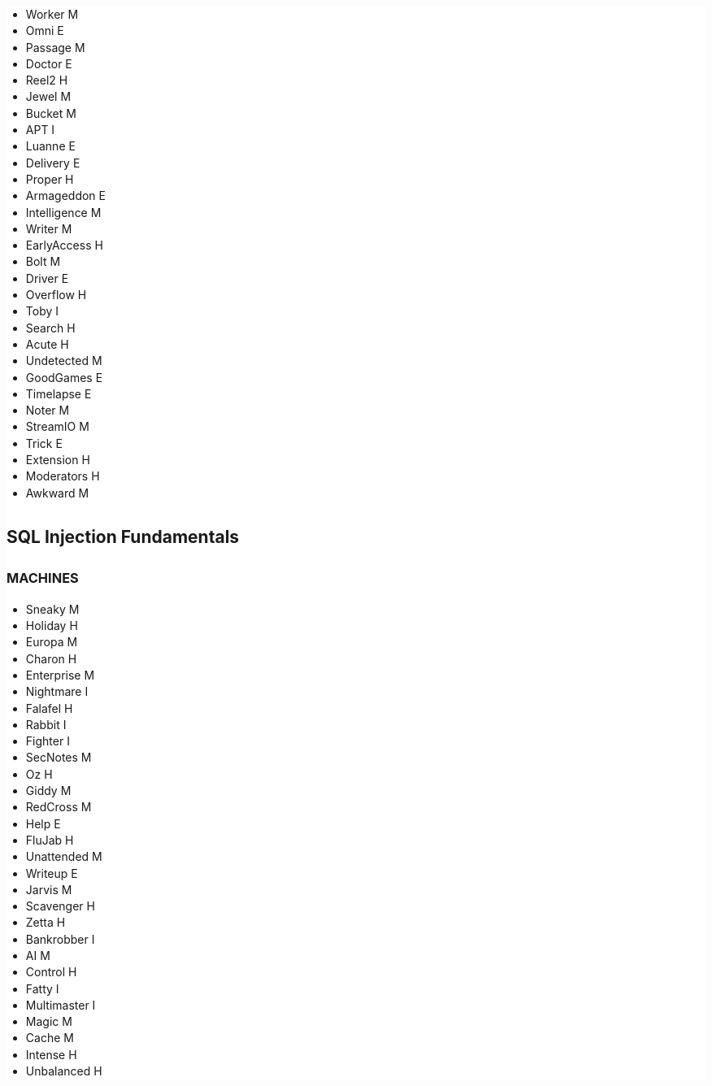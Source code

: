 - Worker M
- Omni E
- Passage M
- Doctor E
- Reel2 H
- Jewel M
- Bucket M
- APT I
- Luanne E
- Delivery E
- Proper H
- Armageddon E
- Intelligence M
- Writer M
- EarlyAccess H
- Bolt M
- Driver E
- Overflow H
- Toby I
- Search H
- Acute H
- Undetected M
- GoodGames E
- Timelapse E
- Noter M
- StreamIO M
- Trick E
- Extension H
- Moderators H
- Awkward M

## SQL Injection Fundamentals
### MACHINES
- Sneaky M
- Holiday H
- Europa M
- Charon H
- Enterprise M
- Nightmare I
- Falafel H
- Rabbit I
- Fighter I
- SecNotes M
- Oz H
- Giddy M
- RedCross M
- Help E
- FluJab H
- Unattended M
- Writeup E
- Jarvis M
- Scavenger H
- Zetta H
- Bankrobber I
- AI M
- Control H
- Fatty I
- Multimaster I
- Magic M
- Cache M
- Intense H
- Unbalanced H
